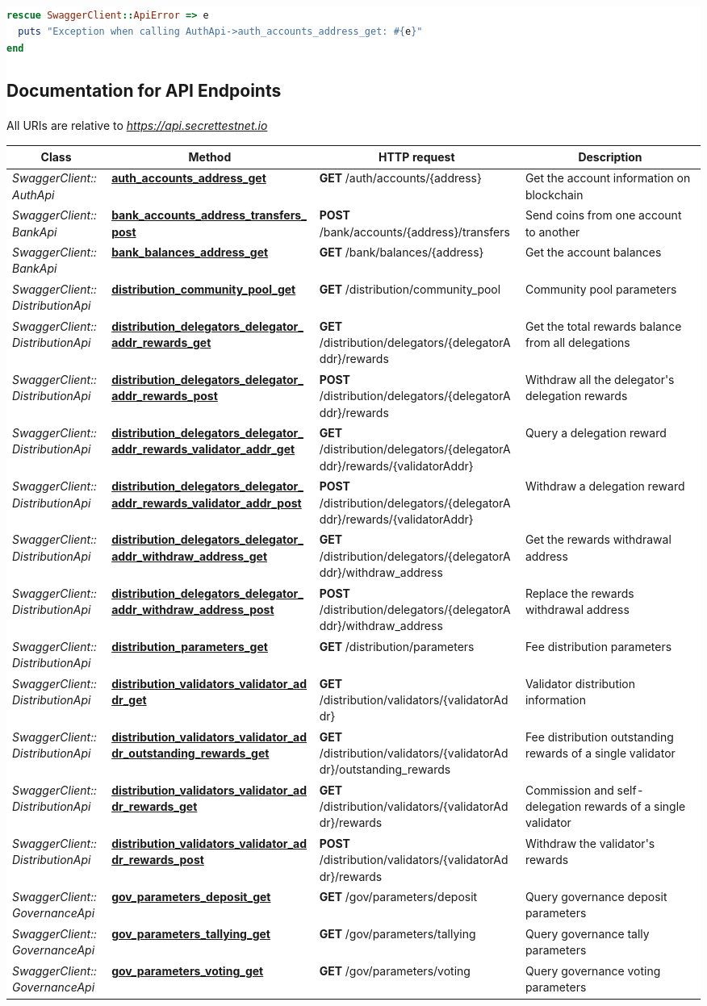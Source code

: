 ```ruby
rescue SwaggerClient::ApiError => e
  puts "Exception when calling AuthApi->auth_accounts_address_get: #{e}"
end

```

## Documentation for API Endpoints

All URIs are relative to *https://api.secrettestnet.io*

Class | Method | HTTP request | Description
------------ | ------------- | ------------- | -------------
*SwaggerClient::AuthApi* | [**auth_accounts_address_get**](docs/AuthApi.md#auth_accounts_address_get) | **GET** /auth/accounts/{address} | Get the account information on blockchain
*SwaggerClient::BankApi* | [**bank_accounts_address_transfers_post**](docs/BankApi.md#bank_accounts_address_transfers_post) | **POST** /bank/accounts/{address}/transfers | Send coins from one account to another
*SwaggerClient::BankApi* | [**bank_balances_address_get**](docs/BankApi.md#bank_balances_address_get) | **GET** /bank/balances/{address} | Get the account balances
*SwaggerClient::DistributionApi* | [**distribution_community_pool_get**](docs/DistributionApi.md#distribution_community_pool_get) | **GET** /distribution/community_pool | Community pool parameters
*SwaggerClient::DistributionApi* | [**distribution_delegators_delegator_addr_rewards_get**](docs/DistributionApi.md#distribution_delegators_delegator_addr_rewards_get) | **GET** /distribution/delegators/{delegatorAddr}/rewards | Get the total rewards balance from all delegations
*SwaggerClient::DistributionApi* | [**distribution_delegators_delegator_addr_rewards_post**](docs/DistributionApi.md#distribution_delegators_delegator_addr_rewards_post) | **POST** /distribution/delegators/{delegatorAddr}/rewards | Withdraw all the delegator's delegation rewards
*SwaggerClient::DistributionApi* | [**distribution_delegators_delegator_addr_rewards_validator_addr_get**](docs/DistributionApi.md#distribution_delegators_delegator_addr_rewards_validator_addr_get) | **GET** /distribution/delegators/{delegatorAddr}/rewards/{validatorAddr} | Query a delegation reward
*SwaggerClient::DistributionApi* | [**distribution_delegators_delegator_addr_rewards_validator_addr_post**](docs/DistributionApi.md#distribution_delegators_delegator_addr_rewards_validator_addr_post) | **POST** /distribution/delegators/{delegatorAddr}/rewards/{validatorAddr} | Withdraw a delegation reward
*SwaggerClient::DistributionApi* | [**distribution_delegators_delegator_addr_withdraw_address_get**](docs/DistributionApi.md#distribution_delegators_delegator_addr_withdraw_address_get) | **GET** /distribution/delegators/{delegatorAddr}/withdraw_address | Get the rewards withdrawal address
*SwaggerClient::DistributionApi* | [**distribution_delegators_delegator_addr_withdraw_address_post**](docs/DistributionApi.md#distribution_delegators_delegator_addr_withdraw_address_post) | **POST** /distribution/delegators/{delegatorAddr}/withdraw_address | Replace the rewards withdrawal address
*SwaggerClient::DistributionApi* | [**distribution_parameters_get**](docs/DistributionApi.md#distribution_parameters_get) | **GET** /distribution/parameters | Fee distribution parameters
*SwaggerClient::DistributionApi* | [**distribution_validators_validator_addr_get**](docs/DistributionApi.md#distribution_validators_validator_addr_get) | **GET** /distribution/validators/{validatorAddr} | Validator distribution information
*SwaggerClient::DistributionApi* | [**distribution_validators_validator_addr_outstanding_rewards_get**](docs/DistributionApi.md#distribution_validators_validator_addr_outstanding_rewards_get) | **GET** /distribution/validators/{validatorAddr}/outstanding_rewards | Fee distribution outstanding rewards of a single validator
*SwaggerClient::DistributionApi* | [**distribution_validators_validator_addr_rewards_get**](docs/DistributionApi.md#distribution_validators_validator_addr_rewards_get) | **GET** /distribution/validators/{validatorAddr}/rewards | Commission and self-delegation rewards of a single validator
*SwaggerClient::DistributionApi* | [**distribution_validators_validator_addr_rewards_post**](docs/DistributionApi.md#distribution_validators_validator_addr_rewards_post) | **POST** /distribution/validators/{validatorAddr}/rewards | Withdraw the validator's rewards
*SwaggerClient::GovernanceApi* | [**gov_parameters_deposit_get**](docs/GovernanceApi.md#gov_parameters_deposit_get) | **GET** /gov/parameters/deposit | Query governance deposit parameters
*SwaggerClient::GovernanceApi* | [**gov_parameters_tallying_get**](docs/GovernanceApi.md#gov_parameters_tallying_get) | **GET** /gov/parameters/tallying | Query governance tally parameters
*SwaggerClient::GovernanceApi* | [**gov_parameters_voting_get**](docs/GovernanceApi.md#gov_parameters_voting_get) | **GET** /gov/parameters/voting | Query governance voting parameters